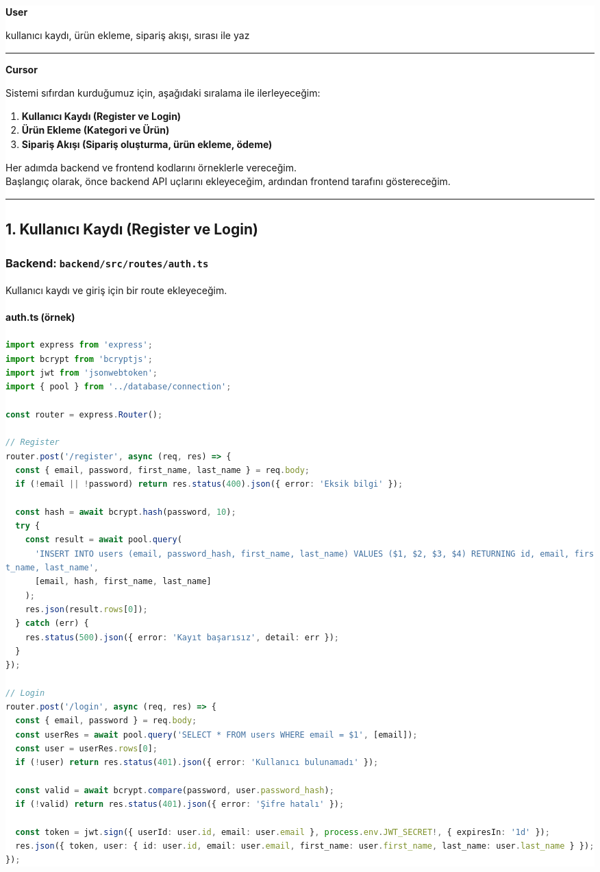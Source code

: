 **User**

kullanıcı kaydı, ürün ekleme, sipariş akışı, sırası ile yaz

---

**Cursor**

Sistemi sıfırdan kurduğumuz için, aşağıdaki sıralama ile ilerleyeceğim:
1. **Kullanıcı Kaydı (Register ve Login)**
2. **Ürün Ekleme (Kategori ve Ürün)**
3. **Sipariş Akışı (Sipariş oluşturma, ürün ekleme, ödeme)**

Her adımda backend ve frontend kodlarını örneklerle vereceğim.  
Başlangıç olarak, önce backend API uçlarını ekleyeceğim, ardından frontend tarafını göstereceğim.

---

## 1. Kullanıcı Kaydı (Register ve Login)

### Backend: `backend/src/routes/auth.ts`
Kullanıcı kaydı ve giriş için bir route ekleyeceğim.

#### auth.ts (örnek)
```ts
import express from 'express';
import bcrypt from 'bcryptjs';
import jwt from 'jsonwebtoken';
import { pool } from '../database/connection';

const router = express.Router();

// Register
router.post('/register', async (req, res) => {
  const { email, password, first_name, last_name } = req.body;
  if (!email || !password) return res.status(400).json({ error: 'Eksik bilgi' });

  const hash = await bcrypt.hash(password, 10);
  try {
    const result = await pool.query(
      'INSERT INTO users (email, password_hash, first_name, last_name) VALUES ($1, $2, $3, $4) RETURNING id, email, first_name, last_name',
      [email, hash, first_name, last_name]
    );
    res.json(result.rows[0]);
  } catch (err) {
    res.status(500).json({ error: 'Kayıt başarısız', detail: err });
  }
});

// Login
router.post('/login', async (req, res) => {
  const { email, password } = req.body;
  const userRes = await pool.query('SELECT * FROM users WHERE email = $1', [email]);
  const user = userRes.rows[0];
  if (!user) return res.status(401).json({ error: 'Kullanıcı bulunamadı' });

  const valid = await bcrypt.compare(password, user.password_hash);
  if (!valid) return res.status(401).json({ error: 'Şifre hatalı' });

  const token = jwt.sign({ userId: user.id, email: user.email }, process.env.JWT_SECRET!, { expiresIn: '1d' });
  res.json({ token, user: { id: user.id, email: user.email, first_name: user.first_name, last_name: user.last_name } });
});
```